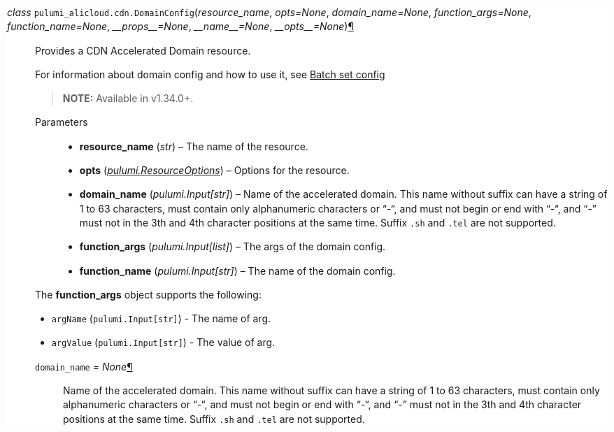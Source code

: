 </dd></dl>

<dl class="class">
<dt id="pulumi_alicloud.cdn.DomainConfig">
<em class="property">class </em><code class="sig-prename descclassname">pulumi_alicloud.cdn.</code><code class="sig-name descname">DomainConfig</code><span class="sig-paren">(</span><em class="sig-param">resource_name</em>, <em class="sig-param">opts=None</em>, <em class="sig-param">domain_name=None</em>, <em class="sig-param">function_args=None</em>, <em class="sig-param">function_name=None</em>, <em class="sig-param">__props__=None</em>, <em class="sig-param">__name__=None</em>, <em class="sig-param">__opts__=None</em><span class="sig-paren">)</span><a class="headerlink" href="#pulumi_alicloud.cdn.DomainConfig" title="Permalink to this definition">¶</a></dt>
<dd><p>Provides a CDN Accelerated Domain resource.</p>
<p>For information about domain config and how to use it, see <a class="reference external" href="https://www.alibabacloud.com/help/zh/doc-detail/90915.htm">Batch set config</a></p>
<blockquote>
<div><p><strong>NOTE:</strong> Available in v1.34.0+.</p>
</div></blockquote>
<dl class="field-list simple">
<dt class="field-odd">Parameters</dt>
<dd class="field-odd"><ul class="simple">
<li><p><strong>resource_name</strong> (<em>str</em>) – The name of the resource.</p></li>
<li><p><strong>opts</strong> (<a class="reference internal" href="../../pulumi/#pulumi.ResourceOptions" title="pulumi.ResourceOptions"><em>pulumi.ResourceOptions</em></a>) – Options for the resource.</p></li>
<li><p><strong>domain_name</strong> (<em>pulumi.Input</em><em>[</em><em>str</em><em>]</em>) – Name of the accelerated domain. This name without suffix can have a string of 1 to 63 characters, must contain only alphanumeric characters or “-“, and must not begin or end with “-“, and “-” must not in the 3th and 4th character positions at the same time. Suffix <code class="docutils literal notranslate"><span class="pre">.sh</span></code> and <code class="docutils literal notranslate"><span class="pre">.tel</span></code> are not supported.</p></li>
<li><p><strong>function_args</strong> (<em>pulumi.Input</em><em>[</em><em>list</em><em>]</em>) – The args of the domain config.</p></li>
<li><p><strong>function_name</strong> (<em>pulumi.Input</em><em>[</em><em>str</em><em>]</em>) – The name of the domain config.</p></li>
</ul>
</dd>
</dl>
<p>The <strong>function_args</strong> object supports the following:</p>
<ul class="simple">
<li><p><code class="docutils literal notranslate"><span class="pre">argName</span></code> (<code class="docutils literal notranslate"><span class="pre">pulumi.Input[str]</span></code>) - The name of arg.</p></li>
<li><p><code class="docutils literal notranslate"><span class="pre">argValue</span></code> (<code class="docutils literal notranslate"><span class="pre">pulumi.Input[str]</span></code>) - The value of arg.</p></li>
</ul>
<dl class="attribute">
<dt id="pulumi_alicloud.cdn.DomainConfig.domain_name">
<code class="sig-name descname">domain_name</code><em class="property"> = None</em><a class="headerlink" href="#pulumi_alicloud.cdn.DomainConfig.domain_name" title="Permalink to this definition">¶</a></dt>
<dd><p>Name of the accelerated domain. This name without suffix can have a string of 1 to 63 characters, must contain only alphanumeric characters or “-“, and must not begin or end with “-“, and “-” must not in the 3th and 4th character positions at the same time. Suffix <code class="docutils literal notranslate"><span class="pre">.sh</span></code> and <code class="docutils literal notranslate"><span class="pre">.tel</span></code> are not supported.</p>
</dd></dl>
